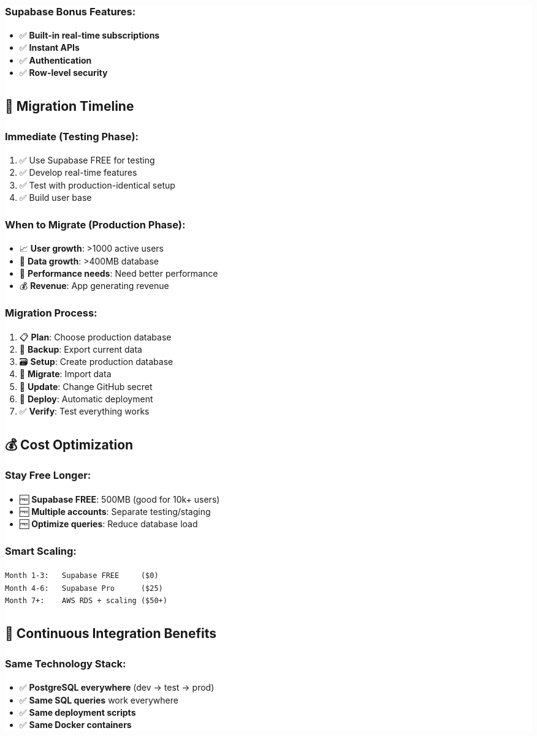 ### **Supabase Bonus Features:**
- ✅ **Built-in real-time subscriptions**
- ✅ **Instant APIs**
- ✅ **Authentication**
- ✅ **Row-level security**

## 🎯 **Migration Timeline**

### **Immediate (Testing Phase):**
1. ✅ Use Supabase FREE for testing
2. ✅ Develop real-time features
3. ✅ Test with production-identical setup
4. ✅ Build user base

### **When to Migrate (Production Phase):**
- 📈 **User growth**: >1000 active users
- 💾 **Data growth**: >400MB database
- 🚀 **Performance needs**: Need better performance
- 💰 **Revenue**: App generating revenue

### **Migration Process:**
1. 📋 **Plan**: Choose production database
2. 💾 **Backup**: Export current data
3. 🗃️ **Setup**: Create production database
4. 🔄 **Migrate**: Import data
5. 🔐 **Update**: Change GitHub secret
6. 🚀 **Deploy**: Automatic deployment
7. ✅ **Verify**: Test everything works

## 💰 **Cost Optimization**

### **Stay Free Longer:**
- 🆓 **Supabase FREE**: 500MB (good for 10k+ users)
- 🆓 **Multiple accounts**: Separate testing/staging
- 🆓 **Optimize queries**: Reduce database load

### **Smart Scaling:**
```
Month 1-3:   Supabase FREE     ($0)
Month 4-6:   Supabase Pro      ($25)
Month 7+:    AWS RDS + scaling ($50+)
```

## 🔄 **Continuous Integration Benefits**

### **Same Technology Stack:**
- ✅ **PostgreSQL everywhere** (dev → test → prod)
- ✅ **Same SQL queries** work everywhere
- ✅ **Same deployment scripts**
- ✅ **Same Docker containers**
